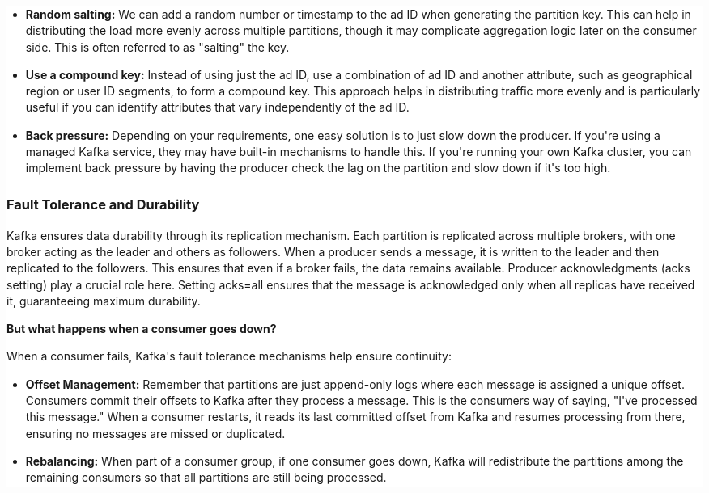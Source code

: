 - **Random salting:** We can add a random number or timestamp to the ad ID when generating the partition key. This can help in distributing the load more evenly across multiple partitions, though it may complicate aggregation logic later on the consumer side. This is often referred to as "salting" the key.

- **Use a compound key:** Instead of using just the ad ID, use a combination of ad ID and another attribute, such as geographical region or user ID segments, to form a compound key. This approach helps in distributing traffic more evenly and is particularly useful if you can identify attributes that vary independently of the ad ID.

- **Back pressure:** Depending on your requirements, one easy solution is to just slow down the producer. If you're using a managed Kafka service, they may have built-in mechanisms to handle this. If you're running your own Kafka cluster, you can implement back pressure by having the producer check the lag on the partition and slow down if it's too high.

### Fault Tolerance and Durability

Kafka ensures data durability through its replication mechanism. Each partition is replicated across multiple brokers, with one broker acting as the leader and others as followers. When a producer sends a message, it is written to the leader and then replicated to the followers. This ensures that even if a broker fails, the data remains available. Producer acknowledgments (acks setting) play a crucial role here. Setting acks=all ensures that the message is acknowledged only when all replicas have received it, guaranteeing maximum durability.

**But what happens when a consumer goes down?**

When a consumer fails, Kafka's fault tolerance mechanisms help ensure continuity:

- **Offset Management:** Remember that partitions are just append-only logs where each message is assigned a unique offset. Consumers commit their offsets to Kafka after they process a message. This is the consumers way of saying, "I've processed this message." When a consumer restarts, it reads its last committed offset from Kafka and resumes processing from there, ensuring no messages are missed or duplicated.

- **Rebalancing:** When part of a consumer group, if one consumer goes down, Kafka will redistribute the partitions among the remaining consumers so that all partitions are still being processed.